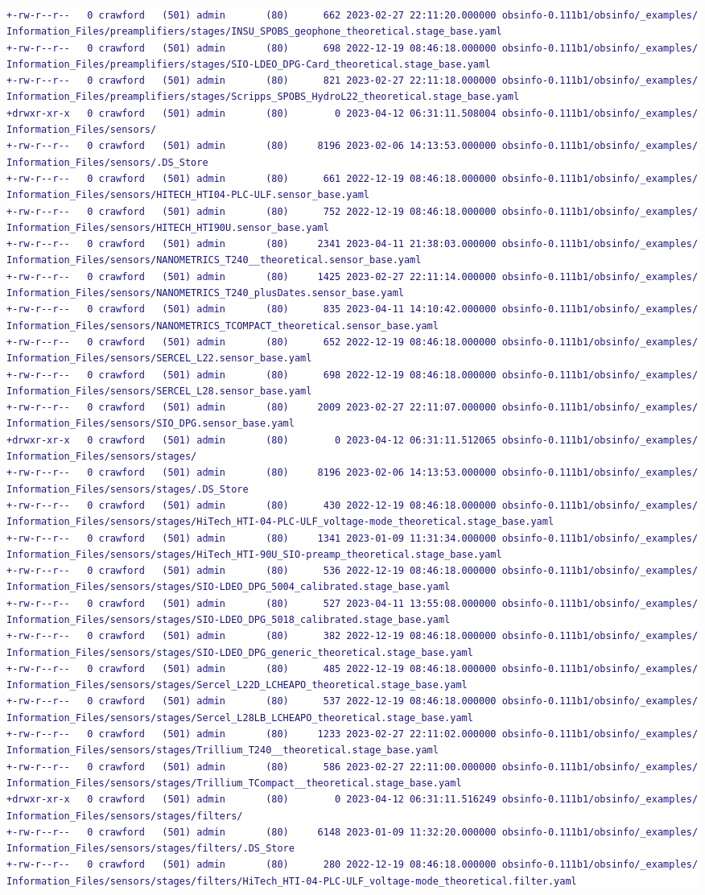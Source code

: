 ```diff
+-rw-r--r--   0 crawford   (501) admin       (80)      662 2023-02-27 22:11:20.000000 obsinfo-0.111b1/obsinfo/_examples/Information_Files/preamplifiers/stages/INSU_SPOBS_geophone_theoretical.stage_base.yaml
+-rw-r--r--   0 crawford   (501) admin       (80)      698 2022-12-19 08:46:18.000000 obsinfo-0.111b1/obsinfo/_examples/Information_Files/preamplifiers/stages/SIO-LDEO_DPG-Card_theoretical.stage_base.yaml
+-rw-r--r--   0 crawford   (501) admin       (80)      821 2023-02-27 22:11:18.000000 obsinfo-0.111b1/obsinfo/_examples/Information_Files/preamplifiers/stages/Scripps_SPOBS_HydroL22_theoretical.stage_base.yaml
+drwxr-xr-x   0 crawford   (501) admin       (80)        0 2023-04-12 06:31:11.508004 obsinfo-0.111b1/obsinfo/_examples/Information_Files/sensors/
+-rw-r--r--   0 crawford   (501) admin       (80)     8196 2023-02-06 14:13:53.000000 obsinfo-0.111b1/obsinfo/_examples/Information_Files/sensors/.DS_Store
+-rw-r--r--   0 crawford   (501) admin       (80)      661 2022-12-19 08:46:18.000000 obsinfo-0.111b1/obsinfo/_examples/Information_Files/sensors/HITECH_HTI04-PLC-ULF.sensor_base.yaml
+-rw-r--r--   0 crawford   (501) admin       (80)      752 2022-12-19 08:46:18.000000 obsinfo-0.111b1/obsinfo/_examples/Information_Files/sensors/HITECH_HTI90U.sensor_base.yaml
+-rw-r--r--   0 crawford   (501) admin       (80)     2341 2023-04-11 21:38:03.000000 obsinfo-0.111b1/obsinfo/_examples/Information_Files/sensors/NANOMETRICS_T240__theoretical.sensor_base.yaml
+-rw-r--r--   0 crawford   (501) admin       (80)     1425 2023-02-27 22:11:14.000000 obsinfo-0.111b1/obsinfo/_examples/Information_Files/sensors/NANOMETRICS_T240_plusDates.sensor_base.yaml
+-rw-r--r--   0 crawford   (501) admin       (80)      835 2023-04-11 14:10:42.000000 obsinfo-0.111b1/obsinfo/_examples/Information_Files/sensors/NANOMETRICS_TCOMPACT_theoretical.sensor_base.yaml
+-rw-r--r--   0 crawford   (501) admin       (80)      652 2022-12-19 08:46:18.000000 obsinfo-0.111b1/obsinfo/_examples/Information_Files/sensors/SERCEL_L22.sensor_base.yaml
+-rw-r--r--   0 crawford   (501) admin       (80)      698 2022-12-19 08:46:18.000000 obsinfo-0.111b1/obsinfo/_examples/Information_Files/sensors/SERCEL_L28.sensor_base.yaml
+-rw-r--r--   0 crawford   (501) admin       (80)     2009 2023-02-27 22:11:07.000000 obsinfo-0.111b1/obsinfo/_examples/Information_Files/sensors/SIO_DPG.sensor_base.yaml
+drwxr-xr-x   0 crawford   (501) admin       (80)        0 2023-04-12 06:31:11.512065 obsinfo-0.111b1/obsinfo/_examples/Information_Files/sensors/stages/
+-rw-r--r--   0 crawford   (501) admin       (80)     8196 2023-02-06 14:13:53.000000 obsinfo-0.111b1/obsinfo/_examples/Information_Files/sensors/stages/.DS_Store
+-rw-r--r--   0 crawford   (501) admin       (80)      430 2022-12-19 08:46:18.000000 obsinfo-0.111b1/obsinfo/_examples/Information_Files/sensors/stages/HiTech_HTI-04-PLC-ULF_voltage-mode_theoretical.stage_base.yaml
+-rw-r--r--   0 crawford   (501) admin       (80)     1341 2023-01-09 11:31:34.000000 obsinfo-0.111b1/obsinfo/_examples/Information_Files/sensors/stages/HiTech_HTI-90U_SIO-preamp_theoretical.stage_base.yaml
+-rw-r--r--   0 crawford   (501) admin       (80)      536 2022-12-19 08:46:18.000000 obsinfo-0.111b1/obsinfo/_examples/Information_Files/sensors/stages/SIO-LDEO_DPG_5004_calibrated.stage_base.yaml
+-rw-r--r--   0 crawford   (501) admin       (80)      527 2023-04-11 13:55:08.000000 obsinfo-0.111b1/obsinfo/_examples/Information_Files/sensors/stages/SIO-LDEO_DPG_5018_calibrated.stage_base.yaml
+-rw-r--r--   0 crawford   (501) admin       (80)      382 2022-12-19 08:46:18.000000 obsinfo-0.111b1/obsinfo/_examples/Information_Files/sensors/stages/SIO-LDEO_DPG_generic_theoretical.stage_base.yaml
+-rw-r--r--   0 crawford   (501) admin       (80)      485 2022-12-19 08:46:18.000000 obsinfo-0.111b1/obsinfo/_examples/Information_Files/sensors/stages/Sercel_L22D_LCHEAPO_theoretical.stage_base.yaml
+-rw-r--r--   0 crawford   (501) admin       (80)      537 2022-12-19 08:46:18.000000 obsinfo-0.111b1/obsinfo/_examples/Information_Files/sensors/stages/Sercel_L28LB_LCHEAPO_theoretical.stage_base.yaml
+-rw-r--r--   0 crawford   (501) admin       (80)     1233 2023-02-27 22:11:02.000000 obsinfo-0.111b1/obsinfo/_examples/Information_Files/sensors/stages/Trillium_T240__theoretical.stage_base.yaml
+-rw-r--r--   0 crawford   (501) admin       (80)      586 2023-02-27 22:11:00.000000 obsinfo-0.111b1/obsinfo/_examples/Information_Files/sensors/stages/Trillium_TCompact__theoretical.stage_base.yaml
+drwxr-xr-x   0 crawford   (501) admin       (80)        0 2023-04-12 06:31:11.516249 obsinfo-0.111b1/obsinfo/_examples/Information_Files/sensors/stages/filters/
+-rw-r--r--   0 crawford   (501) admin       (80)     6148 2023-01-09 11:32:20.000000 obsinfo-0.111b1/obsinfo/_examples/Information_Files/sensors/stages/filters/.DS_Store
+-rw-r--r--   0 crawford   (501) admin       (80)      280 2022-12-19 08:46:18.000000 obsinfo-0.111b1/obsinfo/_examples/Information_Files/sensors/stages/filters/HiTech_HTI-04-PLC-ULF_voltage-mode_theoretical.filter.yaml
```